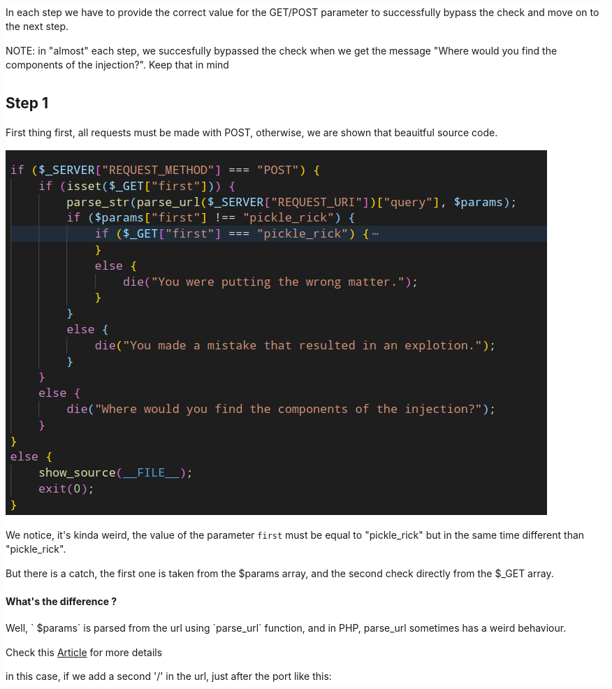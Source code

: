 In each step we have to provide the correct value for the GET/POST parameter to successfully bypass the check and move on to the next step.

NOTE: in "almost" each step, we succesfully bypassed the check when we
get the message "Where would you find the components of the injection?".
Keep that in mind

## Step 1

First thing first, all requests must be made with POST, otherwise, we are shown that beauitful source code.

![Step1](images/1.png)

We notice, it's kinda weird, the value of the parameter `first` must
be equal to "pickle_rick" but in the same time different than "pickle_rick".

But there is a catch, the first one is taken from the $params array, and
the second check directly from the $\_GET array.

<h4>What's the difference ?</h4>
Well, ` $params` is parsed from the url using `parse_url` function,
and in PHP, parse_url sometimes has a weird behaviour.

Check this [Article](https://medium.com/secjuice/php-ssrf-techniques-9d422cb28d51) for more details

in this case, if we add a second '/' in the url, just after the port like this:
